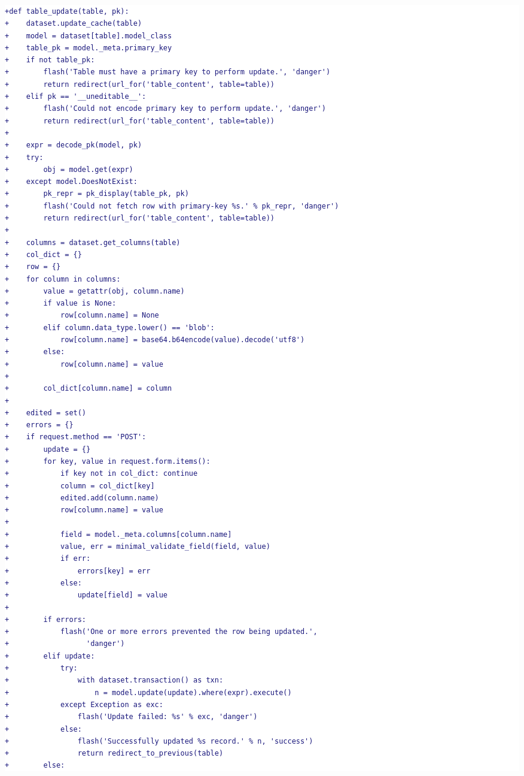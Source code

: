 ```diff
+def table_update(table, pk):
+    dataset.update_cache(table)
+    model = dataset[table].model_class
+    table_pk = model._meta.primary_key
+    if not table_pk:
+        flash('Table must have a primary key to perform update.', 'danger')
+        return redirect(url_for('table_content', table=table))
+    elif pk == '__uneditable__':
+        flash('Could not encode primary key to perform update.', 'danger')
+        return redirect(url_for('table_content', table=table))
+
+    expr = decode_pk(model, pk)
+    try:
+        obj = model.get(expr)
+    except model.DoesNotExist:
+        pk_repr = pk_display(table_pk, pk)
+        flash('Could not fetch row with primary-key %s.' % pk_repr, 'danger')
+        return redirect(url_for('table_content', table=table))
+
+    columns = dataset.get_columns(table)
+    col_dict = {}
+    row = {}
+    for column in columns:
+        value = getattr(obj, column.name)
+        if value is None:
+            row[column.name] = None
+        elif column.data_type.lower() == 'blob':
+            row[column.name] = base64.b64encode(value).decode('utf8')
+        else:
+            row[column.name] = value
+
+        col_dict[column.name] = column
+
+    edited = set()
+    errors = {}
+    if request.method == 'POST':
+        update = {}
+        for key, value in request.form.items():
+            if key not in col_dict: continue
+            column = col_dict[key]
+            edited.add(column.name)
+            row[column.name] = value
+
+            field = model._meta.columns[column.name]
+            value, err = minimal_validate_field(field, value)
+            if err:
+                errors[key] = err
+            else:
+                update[field] = value
+
+        if errors:
+            flash('One or more errors prevented the row being updated.',
+                  'danger')
+        elif update:
+            try:
+                with dataset.transaction() as txn:
+                    n = model.update(update).where(expr).execute()
+            except Exception as exc:
+                flash('Update failed: %s' % exc, 'danger')
+            else:
+                flash('Successfully updated %s record.' % n, 'success')
+                return redirect_to_previous(table)
+        else:
```